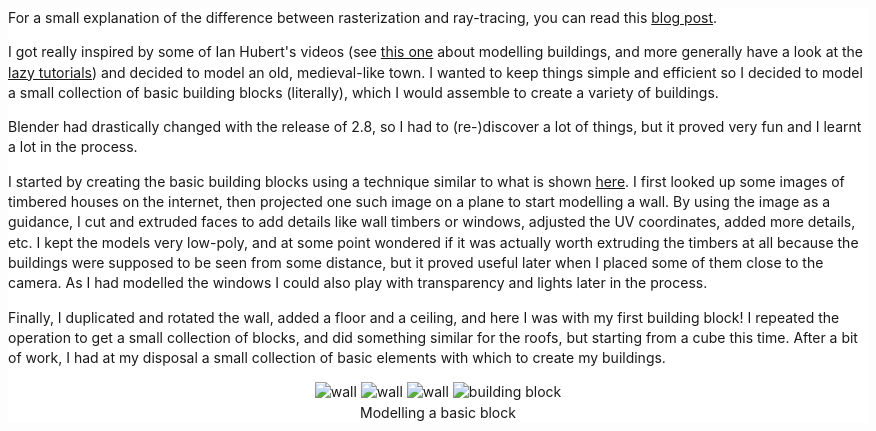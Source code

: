   <p>
  For a small explanation of the difference between rasterization and
  ray-tracing, you can read this
  <a href="https://blogs.nvidia.com/blog/2018/03/19/whats-difference-between-ray-tracing-rasterization/">
  blog post</a>.
  </p>

  </div></div></p>


I got really inspired by some of Ian Hubert's videos (see [this
one](https://youtu.be/whPWKecazgM?t=268) about modelling buildings, and more generally
have a look at the [lazy tutorials](https://youtu.be/U1f6NDCttUY)) and decided
to model an old, medieval-like 
town. I wanted to keep things simple and efficient so I decided to model a small
collection of basic building blocks (literally), which I would assemble to create a
variety of buildings.

Blender had drastically changed with the release of 2.8, so I had to (re-)discover a lot of
things, but it proved very fun and I learnt a lot in the process.

I started by creating the basic building blocks using a technique similar to
what is shown [here](https://youtu.be/whPWKecazgM?t=268). I first looked up some
images of timbered houses on the internet, then projected one such image on a
plane to start modelling a wall. By using the image as a guidance, I
cut and extruded faces to add details like wall timbers or windows,
adjusted the UV coordinates, added more details, etc. I kept the models very
low-poly, and at some point wondered if it was actually worth extruding the
timbers at all because the buildings were supposed to be seen from some
distance, but it proved useful later when I placed some of them close to the camera.
As I had modelled the windows I could also play with transparency and lights
later in the process.

Finally, I duplicated and rotated the
wall, added a floor
and a ceiling, and here I was with my first building block! I repeated the
operation to get a small collection of blocks, and did something similar for the
roofs, but starting from a cube this time. After a bit of work, I had at my
disposal a small collection of basic elements with which to create my buildings.

<p><div style="text-align: center">
<img src="{{images}}modelling_asset1.jpg" alt="wall" title="wall"
     width="350"/>
<img src="{{images}}modelling_asset2.jpg" alt="wall" title="wall"
     width="350"/>
<img src="{{images}}modelling_asset3.jpg" alt="wall" title="wall"
     width="350"/>
<img src="{{images}}modelling_asset4.jpg" alt="building block" title="building block"
     width="350"/>
<figcaption>Modelling a basic block</figcaption>
</div></p>
